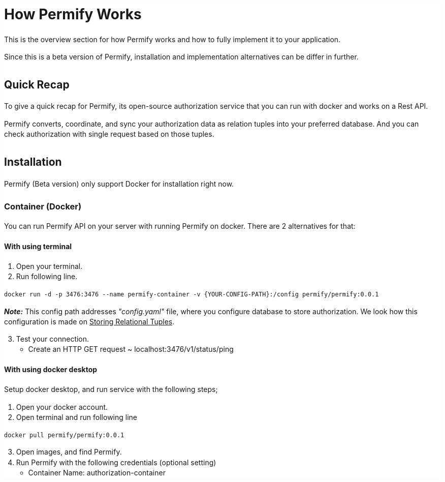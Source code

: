 # How Permify Works

This is the overview section for how Permify works and how to fully implement it to your application. 

Since this is a beta version of Permify, installation and implementation alternatives can be differ in further. 

## Quick Recap

To give a quick recap for Permify, its open-source authorization service that you can run with docker and works on a Rest API.

Permify converts, coordinate, and sync your authorization data as relation tuples into your preferred database. And you can check authorization with single request based on those tuples.

## Installation

Permify (Beta version) only support Docker for installation right now. 

### Container (Docker)

You can run Permify API on your server with running Permify on docker. There are 2 alternatives for that:

#### With using terminal

1. Open your terminal.
2. Run following line.

```shell
docker run -d -p 3476:3476 --name permify-container -v {YOUR-CONFIG-PATH}:/config permify/permify:0.0.1
```

***Note:*** This config path addresses *"config.yaml"* file, where you configure database to store authorization. We look how this configuration is made on [Storing Relational Tuples](#storing-relational-tuples). 

3. Test your connection.
    - Create an HTTP GET request ~ localhost:3476/v1/status/ping

#### With using docker desktop

Setup docker desktop, and run service with the following steps;

1. Open your docker account.
2. Open terminal and run following line

```shell
docker pull permify/permify:0.0.1
```

3. Open images, and find Permify.
4. Run Permify with the following credentials (optional setting)
    - Container Name: authorization-container
      